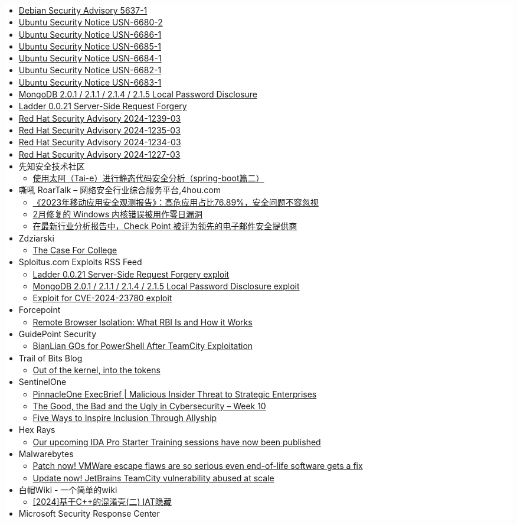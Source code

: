   - [Debian Security Advisory 5637-1](https://packetstormsecurity.com/files/177514/dsa-5637-1.txt)
  - [Ubuntu Security Notice USN-6680-2](https://packetstormsecurity.com/files/177513/USN-6680-2.txt)
  - [Ubuntu Security Notice USN-6686-1](https://packetstormsecurity.com/files/177512/USN-6686-1.txt)
  - [Ubuntu Security Notice USN-6685-1](https://packetstormsecurity.com/files/177511/USN-6685-1.txt)
  - [Ubuntu Security Notice USN-6684-1](https://packetstormsecurity.com/files/177510/USN-6684-1.txt)
  - [Ubuntu Security Notice USN-6682-1](https://packetstormsecurity.com/files/177509/USN-6682-1.txt)
  - [Ubuntu Security Notice USN-6683-1](https://packetstormsecurity.com/files/177508/USN-6683-1.txt)
  - [MongoDB 2.0.1 / 2.1.1 / 2.1.4 / 2.1.5 Local Password Disclosure](https://packetstormsecurity.com/files/177507/mongodb-disclose.txt)
  - [Ladder 0.0.21 Server-Side Request Forgery](https://packetstormsecurity.com/files/177506/ladder0021-ssrf.txt)
  - [Red Hat Security Advisory 2024-1239-03](https://packetstormsecurity.com/files/177505/RHSA-2024-1239-03.txt)
  - [Red Hat Security Advisory 2024-1235-03](https://packetstormsecurity.com/files/177504/RHSA-2024-1235-03.txt)
  - [Red Hat Security Advisory 2024-1234-03](https://packetstormsecurity.com/files/177503/RHSA-2024-1234-03.txt)
  - [Red Hat Security Advisory 2024-1227-03](https://packetstormsecurity.com/files/177502/RHSA-2024-1227-03.txt)
- 先知安全技术社区
  - [使用太阿（Tai-e）进行静态代码安全分析（spring-boot篇二）](https://xz.aliyun.com/t/14058)
- 嘶吼 RoarTalk – 网络安全行业综合服务平台,4hou.com
  - [《2023年移动应用安全观测报告》：高危应用占比76.89%，安全问题不容忽视](https://www.4hou.com/posts/0oJN)
  - [2月修复的 Windows 内核错误被用作零日漏洞](https://www.4hou.com/posts/PKB6)
  - [在最新行业分析报告中，Check Point 被评为领先的电子邮件安全提供商](https://www.4hou.com/posts/gDlj)
- Zdziarski
  - [The Case For College](https://www.zdziarski.com/blog/?p=12669)
- Sploitus.com Exploits RSS Feed
  - [Ladder 0.0.21 Server-Side Request Forgery exploit](https://sploitus.com/exploit?id=PACKETSTORM:177506&utm_source=rss&utm_medium=rss)
  - [MongoDB 2.0.1 / 2.1.1 / 2.1.4 / 2.1.5 Local Password Disclosure exploit](https://sploitus.com/exploit?id=PACKETSTORM:177507&utm_source=rss&utm_medium=rss)
  - [Exploit for CVE-2024-23780 exploit](https://sploitus.com/exploit?id=CD8CE119-DBD2-50E1-85F9-0F5875EEE9DE&utm_source=rss&utm_medium=rss)
- Forcepoint
  - [Remote Browser Isolation: What RBI Is and How it Works](https://www.forcepoint.com/blog/insights/what-is-remote-browser-isolation-rbi)
- GuidePoint Security
  - [BianLian GOs for PowerShell After TeamCity Exploitation](https://www.guidepointsecurity.com/blog/bianlian-gos-for-powershell-after-teamcity-exploitation/)
- Trail of Bits Blog
  - [Out of the kernel, into the tokens](https://blog.trailofbits.com/2024/03/08/out-of-the-kernel-into-the-tokens/)
- SentinelOne
  - [PinnacleOne ExecBrief | Malicious Insider Threat to Strategic Enterprises](https://www.sentinelone.com/blog/pinnacleone-execbrief-malicious-insider-threat-to-strategic-enterprises/)
  - [The Good, the Bad and the Ugly in Cybersecurity – Week 10](https://www.sentinelone.com/blog/the-good-the-bad-and-the-ugly-in-cybersecurity-week-10-5/)
  - [Five Ways to Inspire Inclusion Through Allyship](https://www.sentinelone.com/blog/five-ways-to-inspire-inclusion-through-allyship/)
- Hex Rays
  - [Our upcoming IDA Pro Starter Training sessions have now been published](https://hex-rays.com/blog/our-upcoming-ida-pro-starter-training-sessions-have-now-been-published/)
- Malwarebytes
  - [Patch now! VMWare escape flaws are so serious even end-of-life software gets a fix](https://www.malwarebytes.com/blog/news/2024/03/patch-now-vmware-escape-flaws-are-so-serious-even-end-of-life-software-gets-a-fix)
  - [Update now! JetBrains TeamCity vulnerability abused at scale](https://www.malwarebytes.com/blog/news/2024/03/update-now-jetbrains-teamcity-vulnerability-abused-at-scale)
- 白帽Wiki - 一个简单的wiki
  - [[2024]基于C++的混淆壳(二) IAT隐藏](https://key08.com/index.php/2024/03/08/1836.html)
- Microsoft Security Response Center